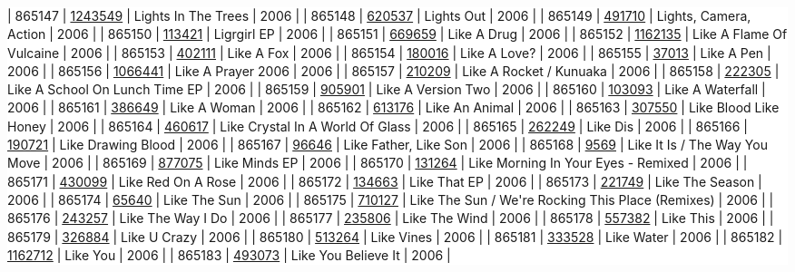 | 865147 | [1243549](https://www.discogs.com/master/1243549) | Lights In The Trees | 2006 |
| 865148 | [620537](https://www.discogs.com/master/620537) | Lights Out | 2006 |
| 865149 | [491710](https://www.discogs.com/master/491710) | Lights, Camera, Action | 2006 |
| 865150 | [113421](https://www.discogs.com/master/113421) | Ligrgirl EP | 2006 |
| 865151 | [669659](https://www.discogs.com/master/669659) | Like A Drug | 2006 |
| 865152 | [1162135](https://www.discogs.com/master/1162135) | Like A Flame Of Vulcaine | 2006 |
| 865153 | [402111](https://www.discogs.com/master/402111) | Like A Fox | 2006 |
| 865154 | [180016](https://www.discogs.com/master/180016) | Like A Love? | 2006 |
| 865155 | [37013](https://www.discogs.com/master/37013) | Like A Pen | 2006 |
| 865156 | [1066441](https://www.discogs.com/master/1066441) | Like A Prayer 2006 | 2006 |
| 865157 | [210209](https://www.discogs.com/master/210209) | Like A Rocket / Kunuaka | 2006 |
| 865158 | [222305](https://www.discogs.com/master/222305) | Like A School On Lunch Time EP | 2006 |
| 865159 | [905901](https://www.discogs.com/master/905901) | Like A Version Two | 2006 |
| 865160 | [103093](https://www.discogs.com/master/103093) | Like A Waterfall | 2006 |
| 865161 | [386649](https://www.discogs.com/master/386649) | Like A Woman | 2006 |
| 865162 | [613176](https://www.discogs.com/master/613176) | Like An Animal | 2006 |
| 865163 | [307550](https://www.discogs.com/master/307550) | Like Blood Like Honey | 2006 |
| 865164 | [460617](https://www.discogs.com/master/460617) | Like Crystal In A World Of Glass | 2006 |
| 865165 | [262249](https://www.discogs.com/master/262249) | Like Dis | 2006 |
| 865166 | [190721](https://www.discogs.com/master/190721) | Like Drawing Blood | 2006 |
| 865167 | [96646](https://www.discogs.com/master/96646) | Like Father, Like Son | 2006 |
| 865168 | [9569](https://www.discogs.com/master/9569) | Like It Is / The Way You Move | 2006 |
| 865169 | [877075](https://www.discogs.com/master/877075) | Like Minds EP | 2006 |
| 865170 | [131264](https://www.discogs.com/master/131264) | Like Morning In Your Eyes - Remixed | 2006 |
| 865171 | [430099](https://www.discogs.com/master/430099) | Like Red On A Rose | 2006 |
| 865172 | [134663](https://www.discogs.com/master/134663) | Like That EP | 2006 |
| 865173 | [221749](https://www.discogs.com/master/221749) | Like The Season | 2006 |
| 865174 | [65640](https://www.discogs.com/master/65640) | Like The Sun | 2006 |
| 865175 | [710127](https://www.discogs.com/master/710127) | Like The Sun / We're Rocking This Place (Remixes) | 2006 |
| 865176 | [243257](https://www.discogs.com/master/243257) | Like The Way I Do | 2006 |
| 865177 | [235806](https://www.discogs.com/master/235806) | Like The Wind | 2006 |
| 865178 | [557382](https://www.discogs.com/master/557382) | Like This | 2006 |
| 865179 | [326884](https://www.discogs.com/master/326884) | Like U Crazy | 2006 |
| 865180 | [513264](https://www.discogs.com/master/513264) | Like Vines | 2006 |
| 865181 | [333528](https://www.discogs.com/master/333528) | Like Water | 2006 |
| 865182 | [1162712](https://www.discogs.com/master/1162712) | Like You | 2006 |
| 865183 | [493073](https://www.discogs.com/master/493073) | Like You Believe It | 2006 |